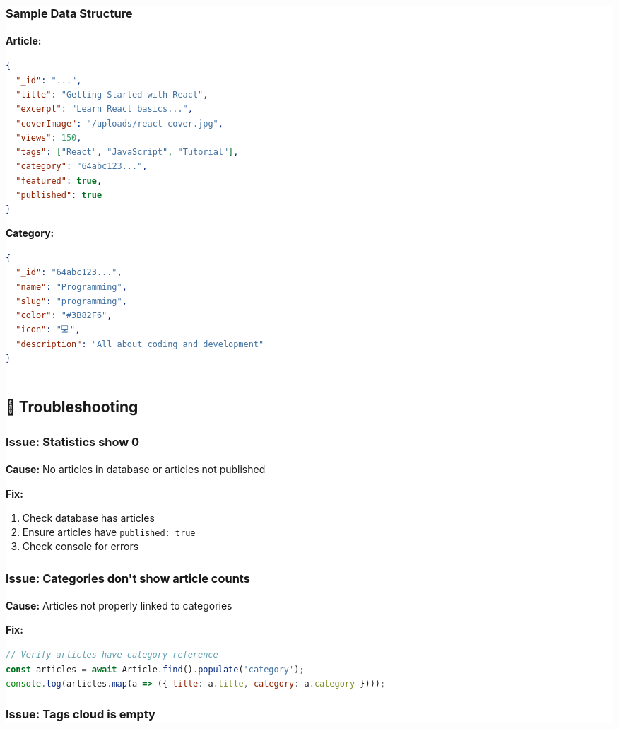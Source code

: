 ### Sample Data Structure

**Article:**
```json
{
  "_id": "...",
  "title": "Getting Started with React",
  "excerpt": "Learn React basics...",
  "coverImage": "/uploads/react-cover.jpg",
  "views": 150,
  "tags": ["React", "JavaScript", "Tutorial"],
  "category": "64abc123...",
  "featured": true,
  "published": true
}
```

**Category:**
```json
{
  "_id": "64abc123...",
  "name": "Programming",
  "slug": "programming",
  "color": "#3B82F6",
  "icon": "💻",
  "description": "All about coding and development"
}
```

---

## 🐛 Troubleshooting

### Issue: Statistics show 0

**Cause:** No articles in database or articles not published

**Fix:**
1. Check database has articles
2. Ensure articles have `published: true`
3. Check console for errors

### Issue: Categories don't show article counts

**Cause:** Articles not properly linked to categories

**Fix:**
```javascript
// Verify articles have category reference
const articles = await Article.find().populate('category');
console.log(articles.map(a => ({ title: a.title, category: a.category })));
```

### Issue: Tags cloud is empty
